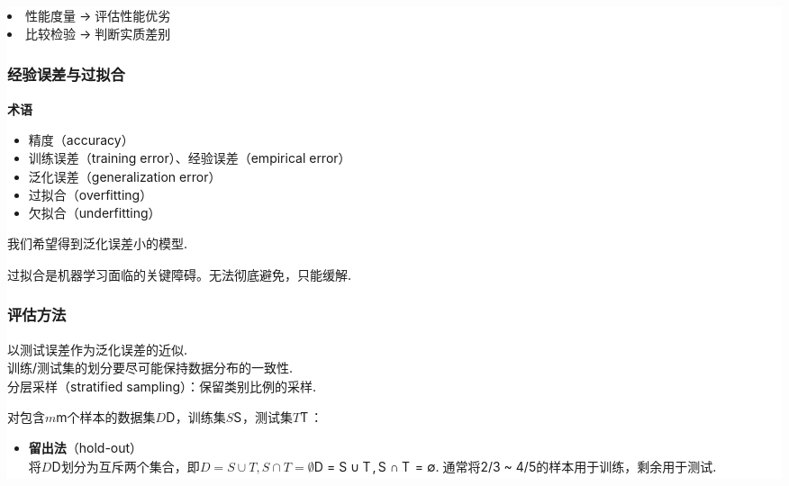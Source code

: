 <li>性能度量 -&gt; 评估性能优劣</li>
<li>比较检验 -&gt; 判断实质差别</li>
</ul>
<h3 id="经验误差与过拟合">经验误差与过拟合</h3>
<p><strong>术语</strong></p>
<ul>
<li>精度（accuracy）</li>
<li>训练误差（training error）、经验误差（empirical error）</li>
<li>泛化误差（generalization error）</li>
<li>过拟合（overfitting）</li>
<li>欠拟合（underfitting）</li>
</ul>
<p>我们希望得到泛化误差小的模型.</p>
<p>过拟合是机器学习面临的关键障碍。无法彻底避免，只能缓解.</p>
<h3 id="评估方法">评估方法</h3>
<p>以测试误差作为泛化误差的近似.<br>
训练/测试集的划分要尽可能保持数据分布的一致性.<br>
分层采样（stratified sampling）：保留类别比例的采样.</p>
<p>对包含<span class="katex--inline"><span class="katex"><span class="katex-mathml"><math><semantics><mrow><mi>m</mi></mrow><annotation encoding="application/x-tex">m</annotation></semantics></math></span><span class="katex-html" aria-hidden="true"><span class="base"><span class="strut" style="height: 0.43056em; vertical-align: 0em;"></span><span class="mord mathit">m</span></span></span></span></span>个样本的数据集<span class="katex--inline"><span class="katex"><span class="katex-mathml"><math><semantics><mrow><mi>D</mi></mrow><annotation encoding="application/x-tex">D</annotation></semantics></math></span><span class="katex-html" aria-hidden="true"><span class="base"><span class="strut" style="height: 0.68333em; vertical-align: 0em;"></span><span class="mord mathit" style="margin-right: 0.02778em;">D</span></span></span></span></span>，训练集<span class="katex--inline"><span class="katex"><span class="katex-mathml"><math><semantics><mrow><mi>S</mi></mrow><annotation encoding="application/x-tex">S</annotation></semantics></math></span><span class="katex-html" aria-hidden="true"><span class="base"><span class="strut" style="height: 0.68333em; vertical-align: 0em;"></span><span class="mord mathit" style="margin-right: 0.05764em;">S</span></span></span></span></span>，测试集<span class="katex--inline"><span class="katex"><span class="katex-mathml"><math><semantics><mrow><mi>T</mi></mrow><annotation encoding="application/x-tex">T</annotation></semantics></math></span><span class="katex-html" aria-hidden="true"><span class="base"><span class="strut" style="height: 0.68333em; vertical-align: 0em;"></span><span class="mord mathit" style="margin-right: 0.13889em;">T</span></span></span></span></span>：</p>
<ul>
<li>
<p><strong>留出法</strong>（hold-out）<br>
将<span class="katex--inline"><span class="katex"><span class="katex-mathml"><math><semantics><mrow><mi>D</mi></mrow><annotation encoding="application/x-tex">D</annotation></semantics></math></span><span class="katex-html" aria-hidden="true"><span class="base"><span class="strut" style="height: 0.68333em; vertical-align: 0em;"></span><span class="mord mathit" style="margin-right: 0.02778em;">D</span></span></span></span></span>划分为互斥两个集合，即<span class="katex--inline"><span class="katex"><span class="katex-mathml"><math><semantics><mrow><mi>D</mi><mo>=</mo><mi>S</mi><mo>∪</mo><mi>T</mi><mo separator="true">,</mo><mi>S</mi><mo>∩</mo><mi>T</mi><mo>=</mo><mi mathvariant="normal">∅</mi></mrow><annotation encoding="application/x-tex">D = S \cup T, S \cap T = \varnothing</annotation></semantics></math></span><span class="katex-html" aria-hidden="true"><span class="base"><span class="strut" style="height: 0.68333em; vertical-align: 0em;"></span><span class="mord mathit" style="margin-right: 0.02778em;">D</span><span class="mspace" style="margin-right: 0.277778em;"></span><span class="mrel">=</span><span class="mspace" style="margin-right: 0.277778em;"></span></span><span class="base"><span class="strut" style="height: 0.68333em; vertical-align: 0em;"></span><span class="mord mathit" style="margin-right: 0.05764em;">S</span><span class="mspace" style="margin-right: 0.222222em;"></span><span class="mbin">∪</span><span class="mspace" style="margin-right: 0.222222em;"></span></span><span class="base"><span class="strut" style="height: 0.87777em; vertical-align: -0.19444em;"></span><span class="mord mathit" style="margin-right: 0.13889em;">T</span><span class="mpunct">,</span><span class="mspace" style="margin-right: 0.166667em;"></span><span class="mord mathit" style="margin-right: 0.05764em;">S</span><span class="mspace" style="margin-right: 0.222222em;"></span><span class="mbin">∩</span><span class="mspace" style="margin-right: 0.222222em;"></span></span><span class="base"><span class="strut" style="height: 0.68333em; vertical-align: 0em;"></span><span class="mord mathit" style="margin-right: 0.13889em;">T</span><span class="mspace" style="margin-right: 0.277778em;"></span><span class="mrel">=</span><span class="mspace" style="margin-right: 0.277778em;"></span></span><span class="base"><span class="strut" style="height: 0.66334em; vertical-align: -0.08167em;"></span><span class="mord amsrm">∅</span></span></span></span></span>. 通常将2/3 ~ 4/5的样本用于训练，剩余用于测试.<br>